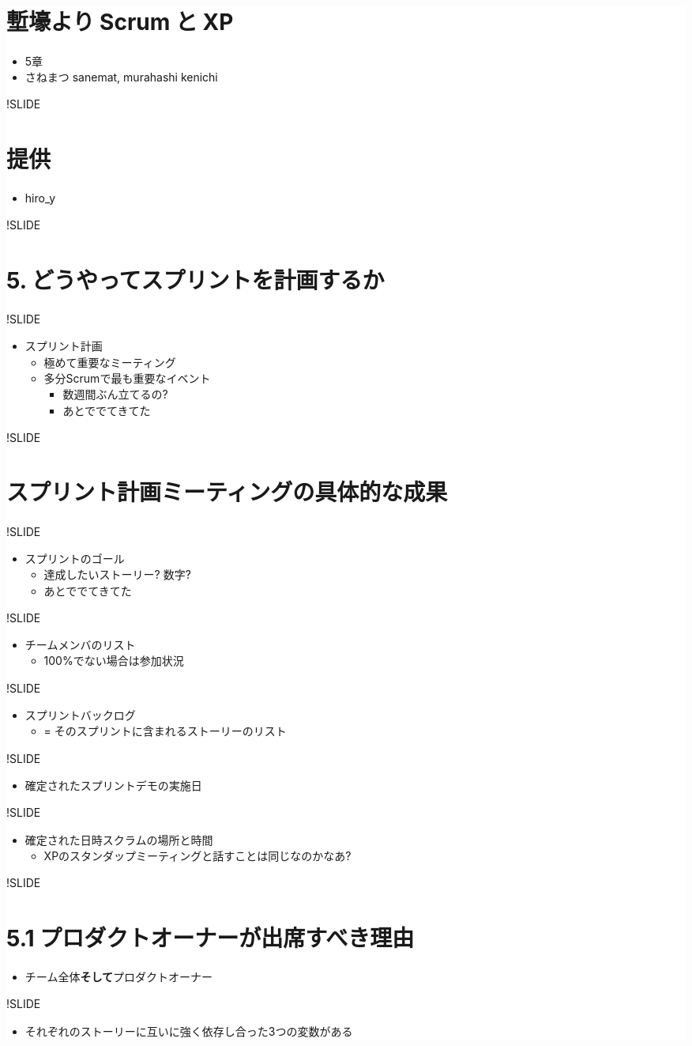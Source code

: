 # 塹壕より Scrum と XP
- 5章
- さねまつ sanemat, murahashi kenichi

!SLIDE
# 提供
- hiro_y

!SLIDE
# 5. どうやってスプリントを計画するか

!SLIDE
- スプリント計画
    - 極めて重要なミーティング
    - 多分Scrumで最も重要なイベント
        - 数週間ぶん立てるの?
        - あとででてきてた

!SLIDE
# スプリント計画ミーティングの具体的な成果

!SLIDE
- スプリントのゴール
    - 達成したいストーリー? 数字?
    - あとででてきてた

!SLIDE
- チームメンバのリスト
    - 100%でない場合は参加状況

!SLIDE
- スプリントバックログ
    - = そのスプリントに含まれるストーリーのリスト

!SLIDE
- 確定されたスプリントデモの実施日

!SLIDE
- 確定された日時スクラムの場所と時間
    - XPのスタンダップミーティングと話すことは同じなのかなあ?

!SLIDE
# 5.1 プロダクトオーナーが出席すべき理由
- チーム全体**そして**プロダクトオーナー

!SLIDE
- それぞれのストーリーに互いに強く依存し合った3つの変数がある
